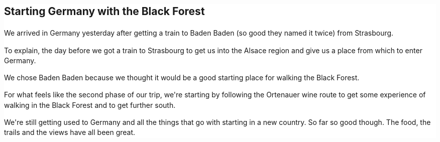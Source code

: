 ## Starting Germany with the Black Forest

We arrived in Germany yesterday after getting a train to Baden Baden (so good they named it twice) from Strasbourg.

To explain, the day before we got a train to Strasbourg to get us into the Alsace region and give us a place from which to enter Germany.

We chose Baden Baden because we thought it would be a good starting place for walking the Black Forest.

For what feels like the second phase of our trip, we're starting by following the Ortenauer wine route to get some experience of walking in the Black Forest and to get further south.

We're still getting used to Germany and all the things that go with starting in a new country. So far so good though. The food, the trails and the views have all been great. 

<figure>